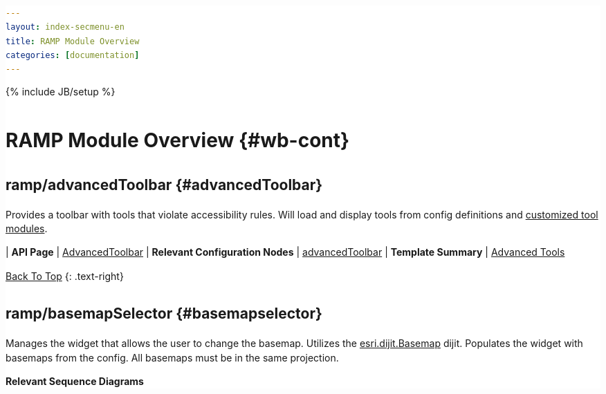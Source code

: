 ```yaml
---
layout: index-secmenu-en
title: RAMP Module Overview
categories: [documentation]
---
```

{% include JB/setup %}

<a name="top" />

# RAMP Module Overview {#wb-cont}

<div class="toc"></div>

## ramp/advancedToolbar {#advancedToolbar}

Provides a toolbar with tools that violate accessibility rules.  Will load and display tools from config definitions and [customized tool modules](advanced-toolbar-en.html).


| **API Page** | [AdvancedToolbar](../api/yuidoc/classes/AdvancedToolbar.html)
| **Relevant Configuration Nodes** | [advancedToolbar](json-config-en.html#advancedToolbar)
| **Template Summary** | [Advanced Tools](template-summary-en.html#advanced_tools)

[Back To Top](#top)
{: .text-right}


## ramp/basemapSelector {#basemapselector}

Manages the widget that allows the user to change the basemap. Utilizes the [esri.dijit.Basemap](https://developers.arcgis.com/javascript/jsapi/basemap-amd.html) dijit.  Populates the widget with basemaps from the config.  All basemaps must be in the same projection.

**Relevant Sequence Diagrams**

<section class="wb-lbx lbx-gal">
    <a href="../assets/images/select_basemap.svg">